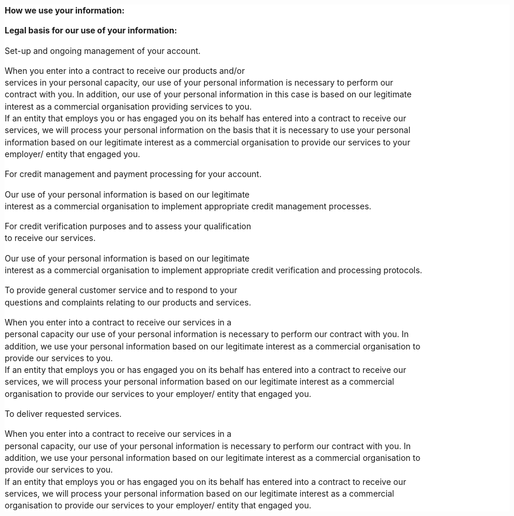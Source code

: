  **How we use your information:**

 **Legal basis for our use of your information:**

Set-up and ongoing management of your account.

When you enter into a contract to receive our products and/or  
services in your personal capacity, our use of your personal information is necessary to perform our  
contract with you. In addition, our use of your personal information in this case is based on our legitimate  
interest as a commercial organisation providing services to you.  
If an entity that employs you or has engaged you on its behalf has entered into a contract to receive our  
services, we will process your personal information on the basis that it is necessary to use your personal  
information based on our legitimate interest as a commercial organisation to provide our services to your  
employer/ entity that engaged you.

For credit management and payment processing for your account.

Our use of your personal information is based on our legitimate  
interest as a commercial organisation to implement appropriate credit management processes.

For credit verification purposes and to assess your qualification  
to receive our services.

Our use of your personal information is based on our legitimate  
interest as a commercial organisation to implement appropriate credit verification and processing protocols.

To provide general customer service and to respond to your  
questions and complaints relating to our products and services.

When you enter into a contract to receive our services in a  
personal capacity our use of your personal information is necessary to perform our contract with you. In  
addition, we use your personal information based on our legitimate interest as a commercial organisation to  
provide our services to you.  
If an entity that employs you or has engaged you on its behalf has entered into a contract to receive our  
services, we will process your personal information based on our legitimate interest as a commercial  
organisation to provide our services to your employer/ entity that engaged you.

To deliver requested services.

When you enter into a contract to receive our services in a  
personal capacity, our use of your personal information is necessary to perform our contract with you. In  
addition, we use your personal information based on our legitimate interest as a commercial organisation to  
provide our services to you.  
If an entity that employs you or has engaged you on its behalf has entered into a contract to receive our  
services, we will process your personal information based on our legitimate interest as a commercial  
organisation to provide our services to your employer/ entity that engaged you.
